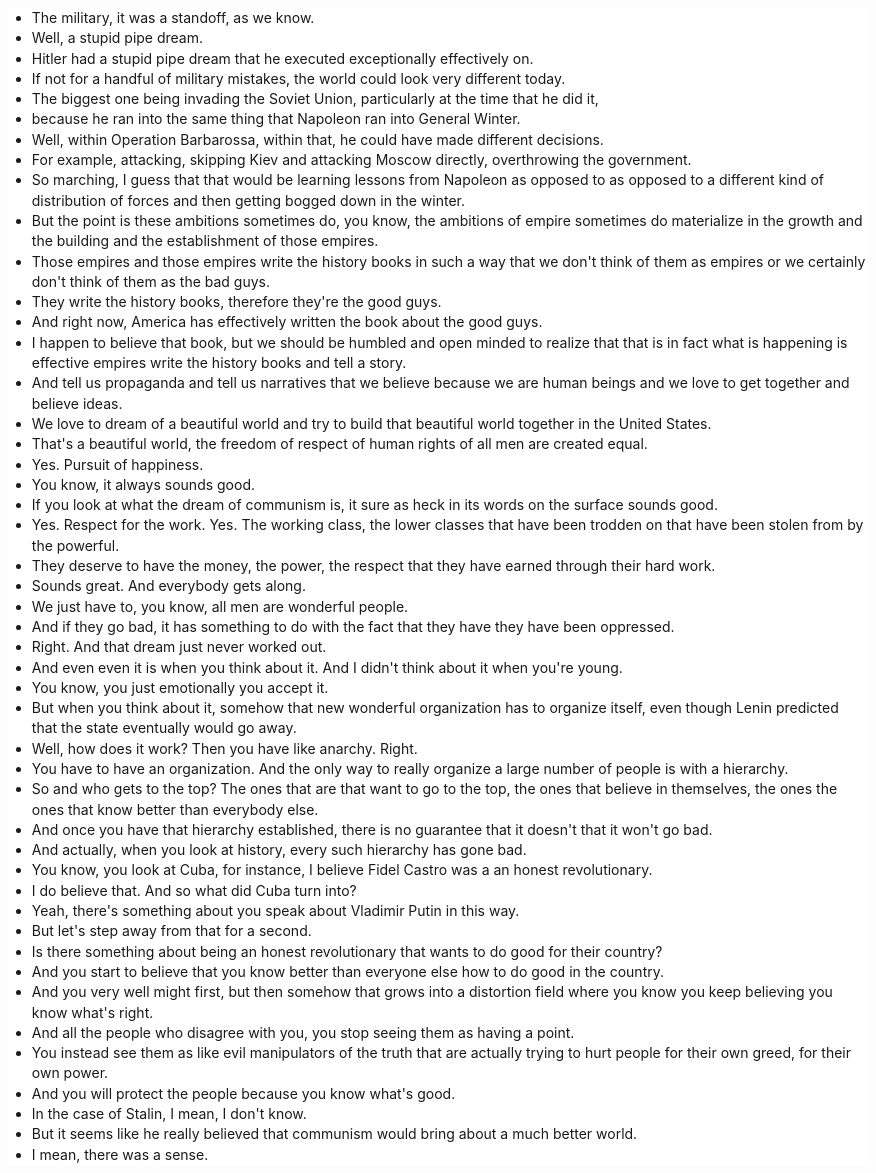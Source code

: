 *  The military, it was a standoff, as we know.
*  Well, a stupid pipe dream.
*  Hitler had a stupid pipe dream that he executed exceptionally effectively on.
*  If not for a handful of military mistakes, the world could look very different today.
*  The biggest one being invading the Soviet Union, particularly at the time that he did it,
*  because he ran into the same thing that Napoleon ran into General Winter.
*  Well, within Operation Barbarossa, within that, he could have made different decisions.
*  For example, attacking, skipping Kiev and attacking Moscow directly, overthrowing the government.
*  So marching, I guess that that would be learning lessons from Napoleon as opposed to as opposed to a different kind of distribution of forces and then getting bogged down in the winter.
*  But the point is these ambitions sometimes do, you know, the ambitions of empire sometimes do materialize in the growth and the building and the establishment of those empires.
*  Those empires and those empires write the history books in such a way that we don't think of them as empires or we certainly don't think of them as the bad guys.
*  They write the history books, therefore they're the good guys.
*  And right now, America has effectively written the book about the good guys.
*  I happen to believe that book, but we should be humbled and open minded to realize that that is in fact what is happening is effective empires write the history books and tell a story.
*  And tell us propaganda and tell us narratives that we believe because we are human beings and we love to get together and believe ideas.
*  We love to dream of a beautiful world and try to build that beautiful world together in the United States.
*  That's a beautiful world, the freedom of respect of human rights of all men are created equal.
*  Yes. Pursuit of happiness.
*  You know, it always sounds good.
*  If you look at what the dream of communism is, it sure as heck in its words on the surface sounds good.
*  Yes. Respect for the work. Yes. The working class, the lower classes that have been trodden on that have been stolen from by the powerful.
*  They deserve to have the money, the power, the respect that they have earned through their hard work.
*  Sounds great. And everybody gets along.
*  We just have to, you know, all men are wonderful people.
*  And if they go bad, it has something to do with the fact that they have they have been oppressed.
*  Right. And that dream just never worked out.
*  And even even it is when you think about it. And I didn't think about it when you're young.
*  You know, you just emotionally you accept it.
*  But when you think about it, somehow that new wonderful organization has to organize itself, even though Lenin predicted that the state eventually would go away.
*  Well, how does it work? Then you have like anarchy. Right.
*  You have to have an organization. And the only way to really organize a large number of people is with a hierarchy.
*  So and who gets to the top? The ones that are that want to go to the top, the ones that believe in themselves, the ones the ones that know better than everybody else.
*  And once you have that hierarchy established, there is no guarantee that it doesn't that it won't go bad.
*  And actually, when you look at history, every such hierarchy has gone bad.
*  You know, you look at Cuba, for instance, I believe Fidel Castro was a an honest revolutionary.
*  I do believe that. And so what did Cuba turn into?
*  Yeah, there's something about you speak about Vladimir Putin in this way.
*  But let's step away from that for a second.
*  Is there something about being an honest revolutionary that wants to do good for their country?
*  And you start to believe that you know better than everyone else how to do good in the country.
*  And you very well might first, but then somehow that grows into a distortion field where you know you keep believing you know what's right.
*  And all the people who disagree with you, you stop seeing them as having a point.
*  You instead see them as like evil manipulators of the truth that are actually trying to hurt people for their own greed, for their own power.
*  And you will protect the people because you know what's good.
*  In the case of Stalin, I mean, I don't know.
*  But it seems like he really believed that communism would bring about a much better world.
*  I mean, there was a sense.